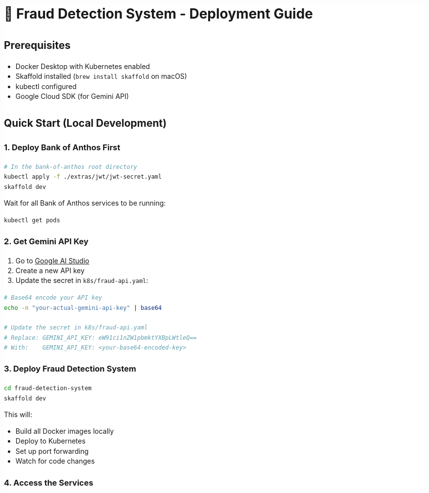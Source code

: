 # 🚀 Fraud Detection System - Deployment Guide

## Prerequisites

- Docker Desktop with Kubernetes enabled
- Skaffold installed (`brew install skaffold` on macOS)
- kubectl configured
- Google Cloud SDK (for Gemini API)

## Quick Start (Local Development)

### 1. Deploy Bank of Anthos First

```bash
# In the bank-of-anthos root directory
kubectl apply -f ./extras/jwt/jwt-secret.yaml
skaffold dev
```

Wait for all Bank of Anthos services to be running:
```bash
kubectl get pods
```

### 2. Get Gemini API Key

1. Go to [Google AI Studio](https://makersuite.google.com/app/apikey)
2. Create a new API key
3. Update the secret in `k8s/fraud-api.yaml`:

```bash
# Base64 encode your API key
echo -n "your-actual-gemini-api-key" | base64

# Update the secret in k8s/fraud-api.yaml
# Replace: GEMINI_API_KEY: eW91ci1nZW1pbmktYXBpLWtleQ==
# With:    GEMINI_API_KEY: <your-base64-encoded-key>
```

### 3. Deploy Fraud Detection System

```bash
cd fraud-detection-system
skaffold dev
```

This will:
- Build all Docker images locally
- Deploy to Kubernetes
- Set up port forwarding
- Watch for code changes

### 4. Access the Services
